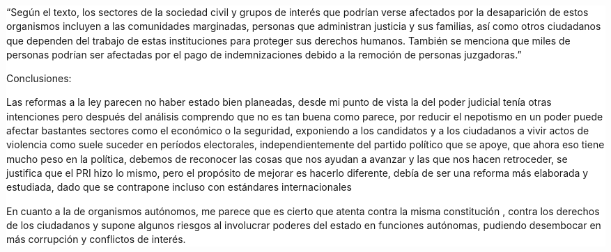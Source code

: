“Según el texto, los sectores de la sociedad civil y grupos de interés que podrían verse afectados por la desaparición de estos organismos incluyen a las comunidades marginadas, personas que administran justicia y sus familias, así como otros ciudadanos que dependen del trabajo de estas instituciones para proteger sus derechos humanos. También se menciona que miles de personas podrían ser afectadas por el pago de indemnizaciones debido a la remoción de personas juzgadoras.”

Conclusiones:

Las reformas a la ley parecen no haber estado bien planeadas, desde mi punto de vista la del poder judicial tenía otras intenciones pero después del análisis comprendo que no es tan buena como parece, por reducir el nepotismo en un poder puede afectar bastantes sectores como el económico o la seguridad, exponiendo a los candidatos y a los ciudadanos a vivir actos de violencia como suele suceder en períodos electorales, independientemente del partido político que se apoye, que ahora eso tiene mucho peso en la política, debemos de reconocer las cosas que nos ayudan a avanzar y las que nos hacen retroceder, se justifica que el PRI hizo lo mismo, pero el propósito de mejorar es hacerlo diferente, debía de ser una reforma más elaborada y estudiada, dado que se contrapone incluso con estándares internacionales

En cuanto a la de organismos autónomos, me parece que es cierto que atenta contra la misma constitución , contra los derechos de los ciudadanos y supone algunos riesgos al involucrar poderes del estado en funciones autónomas, pudiendo desembocar en más corrupción y conflictos de interés.

